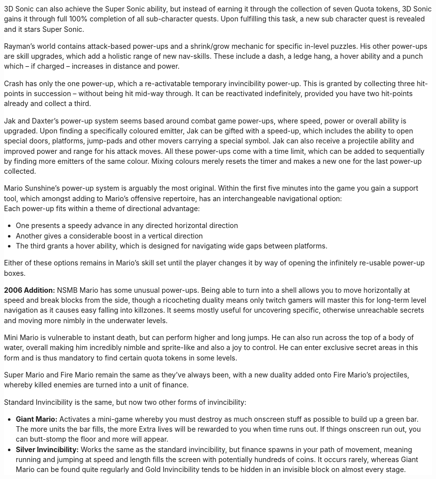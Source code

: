 3D Sonic can also achieve the Super Sonic ability, but instead of earning it through the collection of seven Quota tokens, 3D Sonic gains it through full 100% completion of all sub-character quests. Upon fulfilling this task, a new sub character quest is revealed and it stars Super Sonic.

Rayman’s world contains attack-based power-ups and a shrink/grow mechanic for specific in-level puzzles. His other power-ups are skill upgrades, which add a holistic range of new nav-skills. These include a dash, a ledge hang, a hover ability and a punch which – if charged – increases in distance and power.

Crash has only the one power-up, which a re-activatable temporary invincibility power-up. This is granted by collecting three hit-points in succession – without being hit mid-way through. It can be reactivated indefinitely, provided you have two hit-points already and collect a third.

Jak and Daxter’s power-up system seems based around combat game power-ups, where speed, power or overall ability is upgraded. Upon finding a specifically coloured emitter, Jak can be gifted with a speed-up, which includes the ability to open special doors, platforms, jump-pads and other movers carrying a special symbol. Jak can also receive a projectile ability and improved power and range for his attack moves. All these power-ups come with a time limit, which can be added to sequentially by finding more emitters of the same colour. Mixing colours merely resets the timer and makes a new one for the last power-up collected.

Mario Sunshine’s power-up system is arguably the most original. Within the first five minutes into the game you gain a support tool, which amongst adding to Mario’s offensive repertoire, has an interchangeable navigational option:  
Each power-up fits within a theme of directional advantage:

-   One presents a speedy advance in any directed horizontal direction
-   Another gives a considerable boost in a vertical direction
-   The third grants a hover ability, which is designed for navigating wide gaps between platforms.

Either of these options remains in Mario’s skill set until the player changes it by way of opening the infinitely re-usable power-up boxes.

**2006 Addition:** NSMB Mario has some unusual power-ups. Being able to turn into a shell allows you to move horizontally at speed and break blocks from the side, though a ricocheting duality means only twitch gamers will master this for long-term level navigation as it causes easy falling into killzones. It seems mostly useful for uncovering specific, otherwise unreachable secrets and moving more nimbly in the underwater levels.

Mini Mario is vulnerable to instant death, but can perform higher and long jumps. He can also run across the top of a body of water, overall making him incredibly nimble and sprite-like and also a joy to control. He can enter exclusive secret areas in this form and is thus mandatory to find certain quota tokens in some levels.

Super Mario and Fire Mario remain the same as they’ve always been, with a new duality added onto Fire Mario’s projectiles, whereby killed enemies are turned into a unit of finance.

Standard Invincibility is the same, but now two other forms of invincibility:  

-   **Giant Mario:** Activates a mini-game whereby you must destroy as much onscreen stuff as possible to build up a green bar. The more units the bar fills, the more Extra lives will be rewarded to you when time runs out. If things onscreen run out, you can butt-stomp the floor and more will appear.
-   **Silver Invincibility:** Works the same as the standard invincibility, but finance spawns in your path of movement, meaning running and jumping at speed and length fills the screen with potentially hundreds of coins. It occurs rarely, whereas Giant Mario can be found quite regularly and Gold Invincibility tends to be hidden in an invisible block on almost every stage.
